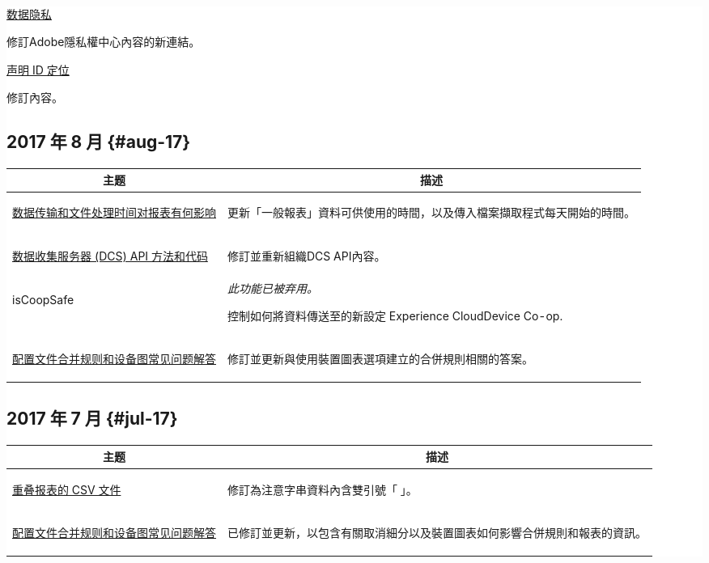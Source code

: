  <tr> 
   <td colname="col1"> <p><a href="../overview/data-security-and-privacy/data-privacy.md">数据隐私</a> </p> </td> 
   <td colname="col2"> <p>修訂Adobe隱私權中心內容的新連結。 </p> </td> 
  </tr> 
  <tr> 
   <td colname="col1"> <p><a href="../features/declared-ids.md#declared-id-targeting"> 声明 ID 定位</a> </p> </td> 
   <td colname="col2"> <p>修訂內容。 </p> </td> 
  </tr> 
 </tbody> 
</table>

## 2017 年 8 月 {#aug-17}

<table id="table_A56DCFF49B78467B9600A8CE8F608094"> 
 <thead> 
  <tr> 
   <th colname="col1" class="entry"> 主题 </th> 
   <th colname="col2" class="entry"> 描述 </th> 
  </tr>
 </thead>
 <tbody> 
  <tr> 
   <td colname="col1"> <p><a href="../reference/reporting-file-transfer-timeframe.md"> 数据传输和文件处理时间对报表有何影响</a> </p> </td> 
   <td colname="col2"> <p>更新「一般報表」資料可供使用的時間，以及傳入檔案擷取程式每天開始的時間。 </p> </td> 
  </tr> 
  <tr> 
   <td colname="col1"> <p><a href="../api/dcs-intro/dcs-event-calls/dcs-event-calls.md"> 数据收集服务器 (DCS) API 方法和代码</a> </p> </td> 
   <td colname="col2"> <p>修訂並重新組織DCS API內容。 </p> </td> 
  </tr> 
  <tr> 
   <td colname="col1"> <p>isCoopSafe </p> </td> 
   <td colname="col2"><i>此功能已被弃用。</i> <p>控制如何將資料傳送至的新設定 <span class="keyword"> Experience CloudDevice Co-op</span>. </p> </td> 
  </tr> 
  <tr> 
   <td colname="col1"> <p><a href="../faq/faq-profile-merge.md"> 配置文件合并规则和设备图常见问题解答</a> </p> </td> 
   <td colname="col2"> <p>修訂並更新與使用裝置圖表選項建立的合併規則相關的答案。 </p> </td> 
  </tr> 
 </tbody> 
</table>

## 2017 年 7 月 {#jul-17}

<table id="table_5172A5D65C2841AE8B102B57F00C5FE7"> 
 <thead> 
  <tr> 
   <th colname="col1" class="entry"> 主题 </th> 
   <th colname="col2" class="entry"> 描述 </th> 
  </tr>
 </thead>
 <tbody> 
  <tr> 
   <td colname="col1"> <p><a href="../reporting/dynamic-reports/overlap-csv-files.md"> 重叠报表的 CSV 文件</a> </p> </td> 
   <td colname="col2"> <p>修訂為注意字串資料內含雙引號「 」。 </p> </td> 
  </tr> 
  <tr> 
   <td colname="col1"> <p><a href="../faq/faq-profile-merge.md"> 配置文件合并规则和设备图常见问题解答</a> </p> </td> 
   <td colname="col2"> <p>已修訂並更新，以包含有關取消細分以及裝置圖表如何影響合併規則和報表的資訊。 </p> </td> 